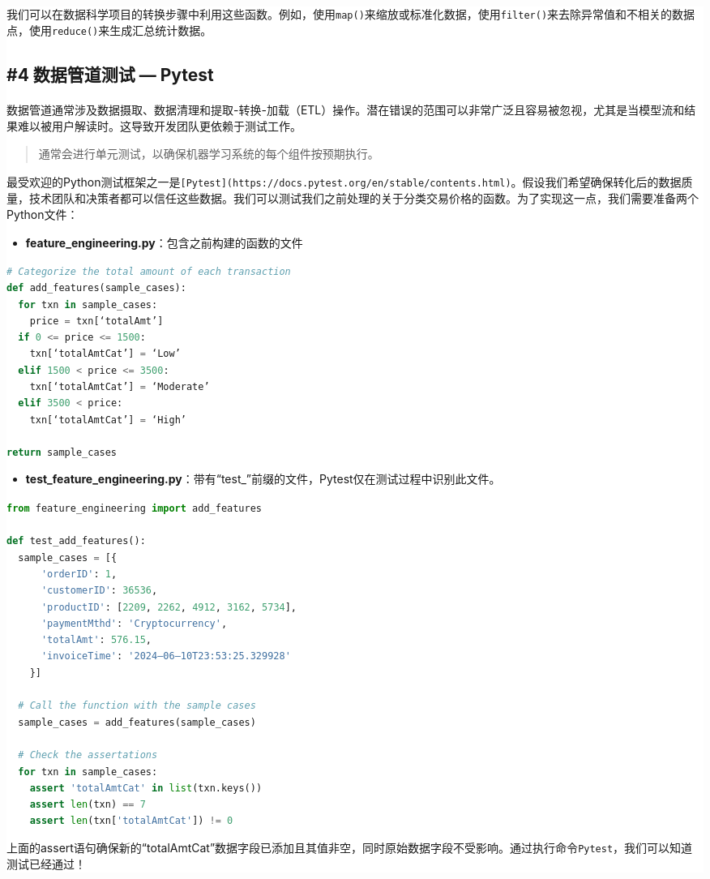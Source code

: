 我们可以在数据科学项目的转换步骤中利用这些函数。例如，使用`map()`来缩放或标准化数据，使用`filter()`来去除异常值和不相关的数据点，使用`reduce()`来生成汇总统计数据。

## #4 数据管道测试 — Pytest

数据管道通常涉及数据摄取、数据清理和提取-转换-加载（ETL）操作。潜在错误的范围可以非常广泛且容易被忽视，尤其是当模型流和结果难以被用户解读时。这导致开发团队更依赖于测试工作。

> 通常会进行单元测试，以确保机器学习系统的每个组件按预期执行。

最受欢迎的Python测试框架之一是`[Pytest](https://docs.pytest.org/en/stable/contents.html)`。假设我们希望确保转化后的数据质量，技术团队和决策者都可以信任这些数据。我们可以测试我们之前处理的关于分类交易价格的函数。为了实现这一点，我们需要准备两个Python文件：

+   **feature_engineering.py**：包含之前构建的函数的文件

```py
# Categorize the total amount of each transaction
def add_features(sample_cases):
  for txn in sample_cases:
    price = txn[‘totalAmt’]
  if 0 <= price <= 1500:
    txn[‘totalAmtCat’] = ‘Low’
  elif 1500 < price <= 3500:
    txn[‘totalAmtCat’] = ‘Moderate’
  elif 3500 < price:
    txn[‘totalAmtCat’] = ‘High’

return sample_cases
```

+   **test_feature_engineering.py**：带有“test_”前缀的文件，Pytest仅在测试过程中识别此文件。

```py
from feature_engineering import add_features

def test_add_features():
  sample_cases = [{
      'orderID': 1,
      'customerID': 36536,
      'productID': [2209, 2262, 4912, 3162, 5734],
      'paymentMthd': 'Cryptocurrency',
      'totalAmt': 576.15,
      'invoiceTime': '2024–06–10T23:53:25.329928'
    }]

  # Call the function with the sample cases
  sample_cases = add_features(sample_cases)

  # Check the assertations
  for txn in sample_cases: 
    assert 'totalAmtCat' in list(txn.keys())
    assert len(txn) == 7
    assert len(txn['totalAmtCat']) != 0
```

上面的assert语句确保新的“totalAmtCat”数据字段已添加且其值非空，同时原始数据字段不受影响。通过执行命令`Pytest`，我们可以知道测试已经通过！

